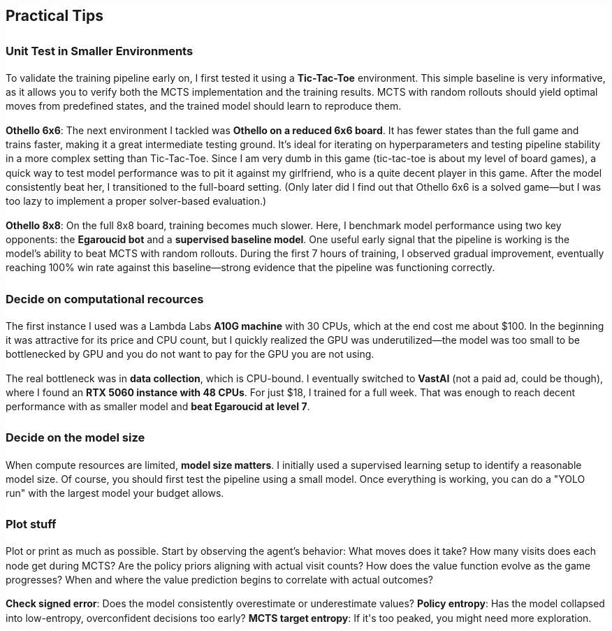 
## Practical Tips

### Unit Test in Smaller Environments

To validate the training pipeline early on, I first tested it using a **Tic-Tac-Toe** environment. This simple baseline is very informative, as it allows you to verify both the MCTS implementation and the training results. MCTS with random rollouts should yield optimal moves from predefined states, and the trained model should learn to reproduce them.

**Othello 6x6**: The next environment I tackled was **Othello on a reduced 6x6 board**. It has fewer states than the full game and trains faster, making it a great intermediate testing ground. It’s ideal for iterating on hyperparameters and testing pipeline stability in a more complex setting than Tic-Tac-Toe. Since I am very dumb in this game (tic-tac-toe is about my level of board games), a quick way to test model performance was to pit it against my girlfriend, who is a quite decent player in this game. After the model consistently beat her, I transitioned to the full-board setting. (Only later did I find out that Othello 6x6 is a solved game—but I was too lazy to implement a proper solver-based evaluation.)

**Othello 8x8**: On the full 8x8 board, training becomes much slower. Here, I benchmark model performance using two key opponents: the **Egaroucid bot** and a **supervised baseline model**. One useful early signal that the pipeline is working is the model’s ability to beat MCTS with random rollouts. During the first 7 hours of training, I observed gradual improvement, eventually reaching 100% win rate against this baseline—strong evidence that the pipeline was functioning correctly.

### Decide on computational recources

The first instance I used was a Lambda Labs **A10G machine** with 30 CPUs, which at the end cost me about $100. In the beginning it was attractive for its price and CPU count, but I quickly realized the GPU was underutilized—the model was too small to be bottlenecked by GPU and you do not want to pay for the GPU you are not using.

The real bottleneck was in **data collection**, which is CPU-bound. I eventually switched to **VastAI** (not a paid ad, could be though), where I found an **RTX 5060 instance with 48 CPUs**. For just $18, I trained for a full week. That was enough to reach decent performance with as smaller model and **beat Egaroucid at level 7**.

### Decide on the model size

When compute resources are limited, **model size matters**. I initially used a supervised learning setup to identify a reasonable model size. Of course, you should first test the pipeline using a small model. Once everything is working, you can do a "YOLO run" with the largest model your budget allows.

### Plot stuff

Plot or print as much as possible. Start by observing the agent’s behavior: What moves does it take? How many visits does each node get during MCTS? Are the policy priors aligning with actual visit counts? How does the value function evolve as the game progresses? When and where the value prediction begins to correlate with actual outcomes?

**Check signed error**: Does the model consistently overestimate or underestimate values? **Policy entropy**: Has the model collapsed into low-entropy, overconfident decisions too early? **MCTS target entropy**: If it's too peaked, you might need more exploration.

